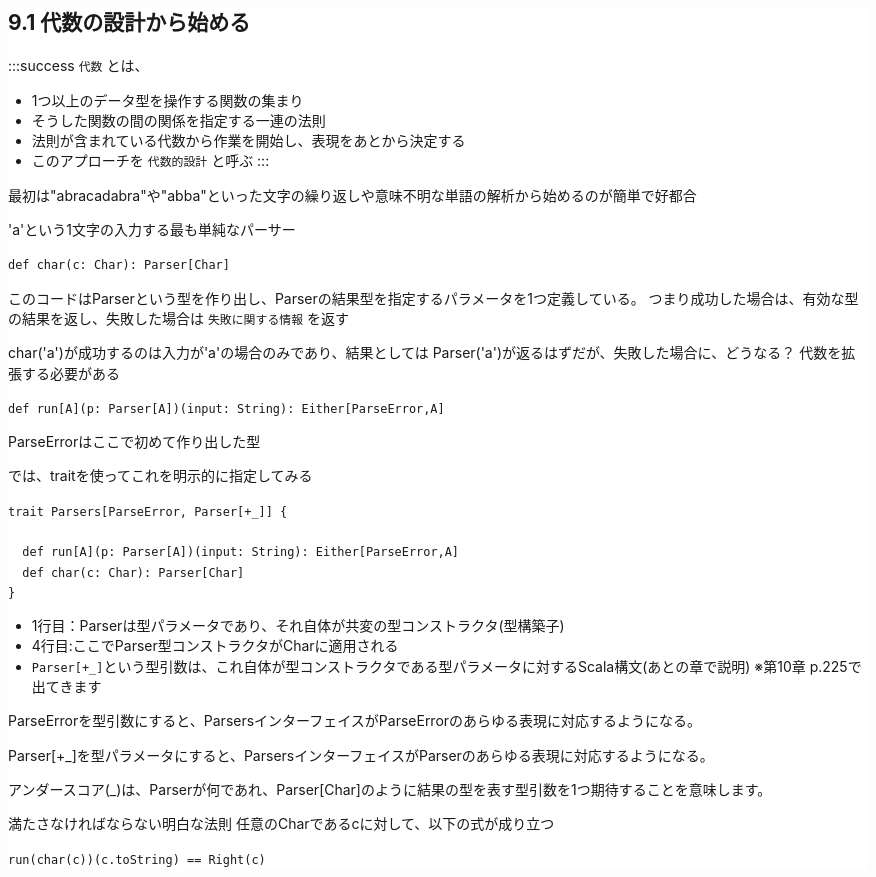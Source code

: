 
## 9.1 代数の設計から始める

:::success
`代数` とは、
- 1つ以上のデータ型を操作する関数の集まり
- そうした関数の間の関係を指定する一連の法則 
- 法則が含まれている代数から作業を開始し、表現をあとから決定する
- このアプローチを `代数的設計` と呼ぶ
:::

最初は"abracadabra"や"abba"といった文字の繰り返しや意味不明な単語の解析から始めるのが簡単で好都合

'a'という1文字の入力する最も単純なパーサー
```scala=
def char(c: Char): Parser[Char]
```
このコードはParserという型を作り出し、Parserの結果型を指定するパラメータを1つ定義している。
つまり成功した場合は、有効な型の結果を返し、失敗した場合は `失敗に関する情報`  を返す

char('a')が成功するのは入力が'a'の場合のみであり、結果としては
Parser('a')が返るはずだが、失敗した場合に、どうなる？
代数を拡張する必要がある


```scala=
def run[A](p: Parser[A])(input: String): Either[ParseError,A]
```
ParseErrorはここで初めて作り出した型

では、traitを使ってこれを明示的に指定してみる
```scala=
trait Parsers[ParseError, Parser[+_]] {	

  def run[A](p: Parser[A])(input: String): Either[ParseError,A]
  def char(c: Char): Parser[Char]	
}
```
- 1行目：Parserは型パラメータであり、それ自体が共変の型コンストラクタ(型構築子)
- 4行目:ここでParser型コンストラクタがCharに適用される
- `Parser[+_]`という型引数は、これ自体が型コンストラクタである型パラメータに対するScala構文(あとの章で説明)
※第10章 p.225で出てきます


ParseErrorを型引数にすると、ParsersインターフェイスがParseErrorのあらゆる表現に対応するようになる。

Parser[+_]を型パラメータにすると、ParsersインターフェイスがParserのあらゆる表現に対応するようになる。


アンダースコア(_)は、Parserが何であれ、Parser[Char]のように結果の型を表す型引数を1つ期待することを意味します。


満たさなければならない明白な法則
任意のCharであるcに対して、以下の式が成り立つ
```scala=
run(char(c))(c.toString) == Right(c)
```

